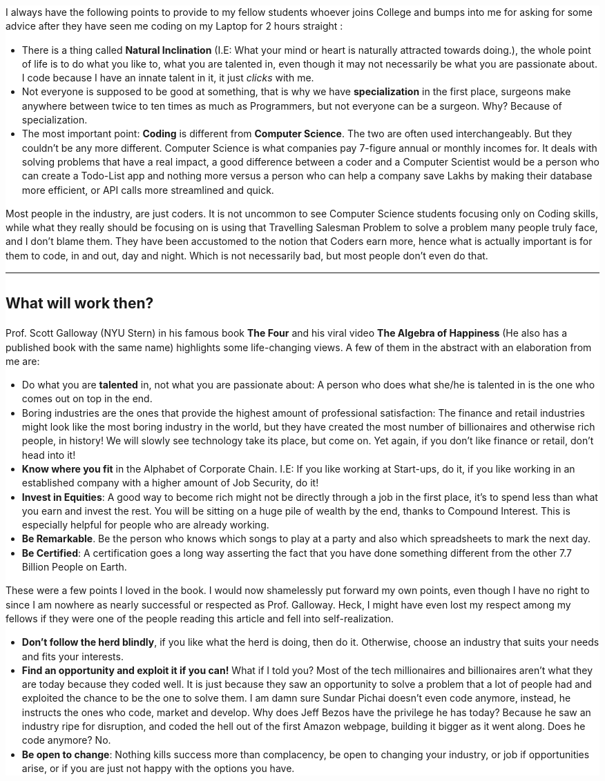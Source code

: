 I always have the following points to provide to my fellow students whoever joins College and bumps into me for asking for some advice after they have seen me coding on my Laptop for 2 hours straight :
- There is a thing called **Natural Inclination** (I.E: What your mind or heart is naturally attracted towards doing.), the whole point of life is to do what you like to, what you are talented in, even though it may not necessarily be what you are passionate about. I code because I have an innate talent in it, it just *clicks* with me.
- Not everyone is supposed to be good at something, that is why we have **specialization** in the first place, surgeons make anywhere between twice to ten times as much as Programmers, but not everyone can be a surgeon. Why? Because of specialization.
- The most important point: **Coding** is different from **Computer Science**. The two are often used interchangeably. But they couldn’t be any more different. Computer Science is what companies pay 7-figure annual or monthly incomes for. It deals with solving problems that have a real impact, a good difference between a coder and a Computer Scientist would be a person who can create a Todo-List app and nothing more versus a person who can help a company save Lakhs by making their database more efficient, or API calls more streamlined and quick.

Most people in the industry, are just coders. It is not uncommon to see Computer Science students focusing only on Coding skills, while what they really should be focusing on is using that Travelling Salesman Problem to solve a problem many people truly face, and I don’t blame them. They have been accustomed to the notion that Coders earn more, hence what is actually important is for them to code, in and out, day and night. Which is not necessarily bad, but most people don’t even do that.

---
## What will work then?
Prof. Scott Galloway (NYU Stern) in his famous book **The Four** and his viral video **The Algebra of Happiness** (He also has a published book with the same name) highlights some life-changing views. A few of them in the abstract with an elaboration from me are:
- Do what you are **talented** in, not what you are passionate about: A person who does what she/he is talented in is the one who comes out on top in the end.
- Boring industries are the ones that provide the highest amount of professional satisfaction: The finance and retail industries might look like the most boring industry in the world, but they have created the most number of billionaires and otherwise rich people, in history! We will slowly see technology take its place, but come on.
Yet again, if you don’t like finance or retail, don’t head into it!
- **Know where you fit** in the Alphabet of Corporate Chain. I.E: If you like working at Start-ups, do it, if you like working in an established company with a higher amount of Job Security, do it!
- **Invest in Equities**: A good way to become rich might not be directly through a job in the first place, it’s to spend less than what you earn and invest the rest. You will be sitting on a huge pile of wealth by the end, thanks to Compound Interest. This is especially helpful for people who are already working.
- **Be Remarkable**. Be the person who knows which songs to play at a party and also which spreadsheets to mark the next day.
- **Be Certified**: A certification goes a long way asserting the fact that you have done something different from the other 7.7 Billion People on Earth.

These were a few points I loved in the book. I would now shamelessly put forward my own points, even though I have no right to since I am nowhere as nearly successful or respected as Prof. Galloway. Heck, I might have even lost my respect among my fellows if they were one of the people reading this article and fell into self-realization.

- **Don’t follow the herd blindly**, if you like what the herd is doing, then do it. Otherwise, choose an industry that suits your needs and fits your interests.
- **Find an opportunity and exploit it if you can!** What if I told you? Most of the tech millionaires and billionaires aren’t what they are today because they coded well. It is just because they saw an opportunity to solve a problem that a lot of people had and exploited the chance to be the one to solve them.
I am damn sure Sundar Pichai doesn’t even code anymore, instead, he instructs the ones who code, market and develop. Why does Jeff Bezos have the privilege he has today? Because he saw an industry ripe for disruption, and coded the hell out of the first Amazon webpage, building it bigger as it went along. Does he code anymore? No.
- **Be open to change**: Nothing kills success more than complacency, be open to changing your industry, or job if opportunities arise, or if you are just not happy with the options you have.